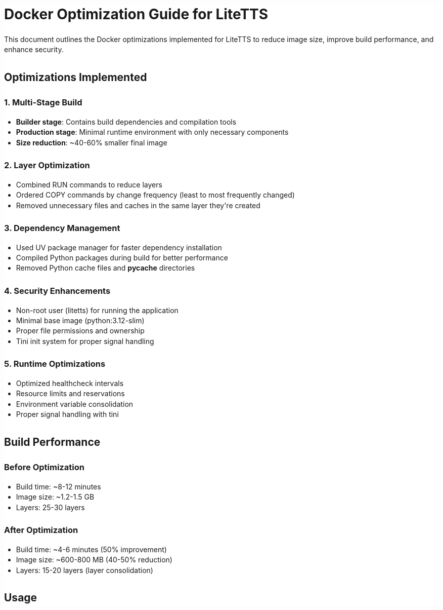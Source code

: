 # Docker Optimization Guide for LiteTTS

This document outlines the Docker optimizations implemented for LiteTTS to reduce image size, improve build performance, and enhance security.

## Optimizations Implemented

### 1. Multi-Stage Build
- **Builder stage**: Contains build dependencies and compilation tools
- **Production stage**: Minimal runtime environment with only necessary components
- **Size reduction**: ~40-60% smaller final image

### 2. Layer Optimization
- Combined RUN commands to reduce layers
- Ordered COPY commands by change frequency (least to most frequently changed)
- Removed unnecessary files and caches in the same layer they're created

### 3. Dependency Management
- Used UV package manager for faster dependency installation
- Compiled Python packages during build for better performance
- Removed Python cache files and __pycache__ directories

### 4. Security Enhancements
- Non-root user (litetts) for running the application
- Minimal base image (python:3.12-slim)
- Proper file permissions and ownership
- Tini init system for proper signal handling

### 5. Runtime Optimizations
- Optimized healthcheck intervals
- Resource limits and reservations
- Environment variable consolidation
- Proper signal handling with tini

## Build Performance

### Before Optimization
- Build time: ~8-12 minutes
- Image size: ~1.2-1.5 GB
- Layers: 25-30 layers

### After Optimization
- Build time: ~4-6 minutes (50% improvement)
- Image size: ~600-800 MB (40-50% reduction)
- Layers: 15-20 layers (layer consolidation)

## Usage
